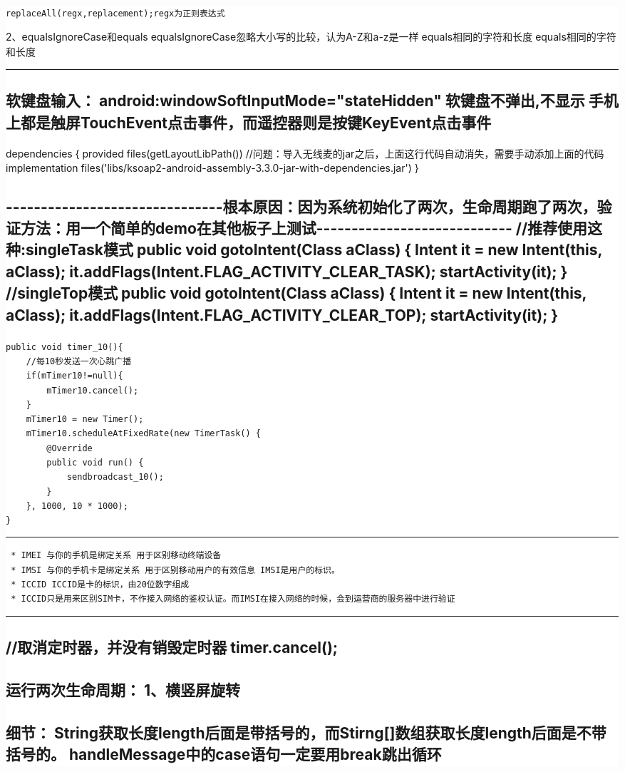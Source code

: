     replaceAll(regx,replacement);regx为正则表达式
	
2、equalsIgnoreCase和equals
	equalsIgnoreCase忽略大小写的比较，认为A-Z和a-z是一样
	equals相同的字符和长度
	equals相同的字符和长度
	
-------------------------------------------------------------------------------------------------------------
 软键盘输入：
 android:windowSoftInputMode="stateHidden"   软键盘不弹出,不显示
 手机上都是触屏TouchEvent点击事件，而遥控器则是按键KeyEvent点击事件
-------------------------------------------------------------------------------------------------------------
dependencies {
    provided files(getLayoutLibPath())
    //问题：导入无线麦的jar之后，上面这行代码自动消失，需要手动添加上面的代码
    implementation files('libs/ksoap2-android-assembly-3.3.0-jar-with-dependencies.jar')
}

-------------------------------根本原因：因为系统初始化了两次，生命周期跑了两次，验证方法：用一个简单的demo在其他板子上测试----------------------------
    //推荐使用这种:singleTask模式
    public void gotoIntent(Class aClass) {
        Intent it = new Intent(this, aClass);
        it.addFlags(Intent.FLAG_ACTIVITY_CLEAR_TASK);
        startActivity(it);
    }
	//singleTop模式
    public void gotoIntent(Class aClass) {
        Intent it = new Intent(this, aClass);
        it.addFlags(Intent.FLAG_ACTIVITY_CLEAR_TOP);
        startActivity(it);
    }
---------------------------------------------------------------------------------------------------------------
    public void timer_10(){
        //每10秒发送一次心跳广播
        if(mTimer10!=null){
            mTimer10.cancel();
        }
        mTimer10 = new Timer();
        mTimer10.scheduleAtFixedRate(new TimerTask() {
            @Override
            public void run() {
                sendbroadcast_10();
            }
        }, 1000, 10 * 1000);
    }

---------------------------------------------------------------------------------------------------------------					 
	 * IMEI 与你的手机是绑定关系 用于区别移动终端设备
     * IMSI 与你的手机卡是绑定关系 用于区别移动用户的有效信息 IMSI是用户的标识。
     * ICCID ICCID是卡的标识，由20位数字组成
     * ICCID只是用来区别SIM卡，不作接入网络的鉴权认证。而IMSI在接入网络的时候，会到运营商的服务器中进行验证
---------------------------------------------------------------------------------------------------------------		
//取消定时器，并没有销毁定时器
timer.cancel();
---------------------------------------------------------------------------------------------------------------	
运行两次生命周期：
1、横竖屏旋转
---------------------------------------------------------------------------------------------------------------		
细节：
String获取长度length后面是带括号的，而Stirng[]数组获取长度length后面是不带括号的。
handleMessage中的case语句一定要用break跳出循环
---------------------------------------------------------------------------------------------------------------	
